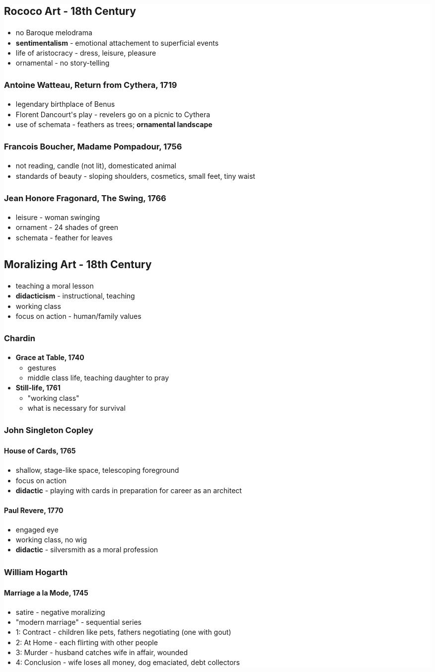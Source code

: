 ## Rococo Art - 18th Century
- no Baroque melodrama
- **sentimentalism** - emotional attachement to superficial events
- life of aristocracy - dress, leisure, pleasure
- ornamental - no story-telling

### Antoine Watteau, Return from Cythera, 1719
- legendary birthplace of Benus
- Florent Dancourt's play - revelers go on a picnic to Cythera
- use of schemata - feathers as trees; **ornamental landscape**

### Francois Boucher, Madame Pompadour, 1756
- not reading, candle (not lit), domesticated animal
- standards of beauty - sloping shoulders, cosmetics, small feet, tiny waist

### Jean Honore Fragonard, The Swing, 1766
- leisure - woman swinging
- ornament - 24 shades of green
- schemata - feather for leaves

## Moralizing Art - 18th Century
- teaching a moral lesson
- **didacticism** - instructional, teaching
- working class
- focus on action - human/family values

### Chardin
- **Grace at Table, 1740**
  - gestures
  - middle class life, teaching daughter to pray
- **Still-life, 1761**
  - "working class"
  - what is necessary for survival

### John Singleton Copley

#### House of Cards, 1765
- shallow, stage-like space, telescoping foreground
- focus on action
- **didactic** - playing with cards in preparation for career as an architect

#### Paul Revere, 1770
- engaged eye
- working class, no wig
- **didactic** - silversmith as a moral profession

### William Hogarth
#### Marriage a la Mode, 1745
- satire - negative moralizing
- "modern marriage" - sequential series
- 1: Contract - children like pets, fathers negotiating (one with gout)
- 2: At Home - each flirting with other people
- 3: Murder - husband catches wife in affair, wounded
- 4: Conclusion - wife loses all money, dog emaciated, debt collectors
